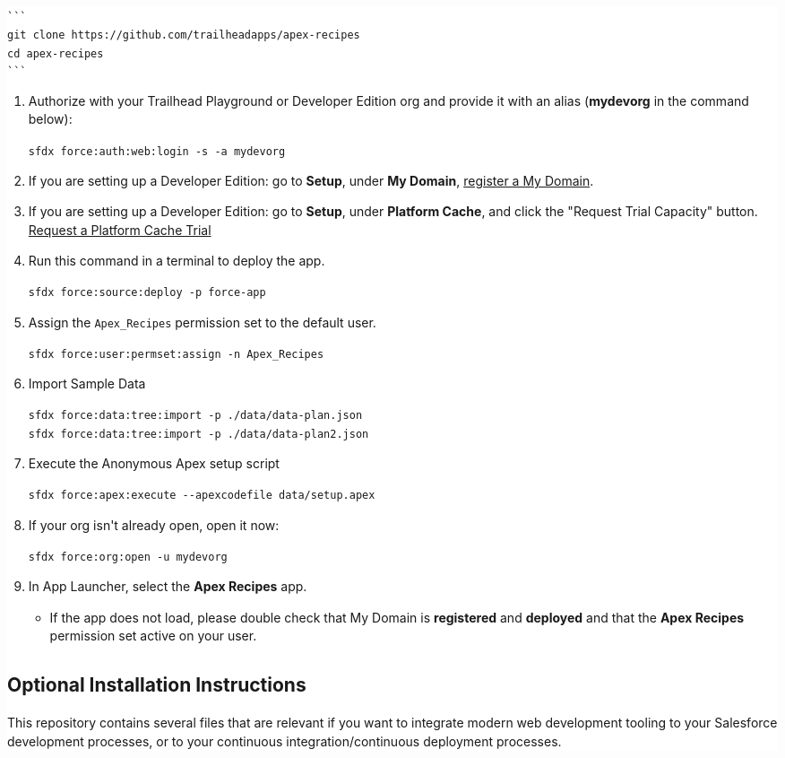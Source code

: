     ```
    git clone https://github.com/trailheadapps/apex-recipes
    cd apex-recipes
    ```

1. Authorize with your Trailhead Playground or Developer Edition org and provide it with an alias (**mydevorg** in the command below):

    ```
    sfdx force:auth:web:login -s -a mydevorg
    ```

1. If you are setting up a Developer Edition: go to **Setup**, under **My Domain**, [register a My Domain](https://help.salesforce.com/articleView?id=domain_name_setup.htm&type=5).

1. If you are setting up a Developer Edition: go to **Setup**, under **Platform Cache**, and click the "Request Trial Capacity" button. [Request a Platform Cache Trial](https://help.salesforce.com/articleView?id=data_platform_cache_trial.htm&type=5)

1. Run this command in a terminal to deploy the app.

    ```
    sfdx force:source:deploy -p force-app
    ```

1. Assign the `Apex_Recipes` permission set to the default user.

    ```
    sfdx force:user:permset:assign -n Apex_Recipes
    ```

1. Import Sample Data

    ```
    sfdx force:data:tree:import -p ./data/data-plan.json
    sfdx force:data:tree:import -p ./data/data-plan2.json
    ```

1. Execute the Anonymous Apex setup script

    ```
    sfdx force:apex:execute --apexcodefile data/setup.apex
    ```

1. If your org isn't already open, open it now:

    ```
    sfdx force:org:open -u mydevorg
    ```

1. In App Launcher, select the **Apex Recipes** app.
    - If the app does not load, please double check that My Domain is **registered** and **deployed** and that the **Apex Recipes** permission set active on your user.

## Optional Installation Instructions

This repository contains several files that are relevant if you want to integrate modern web development tooling to your Salesforce development processes, or to your continuous integration/continuous deployment processes.
